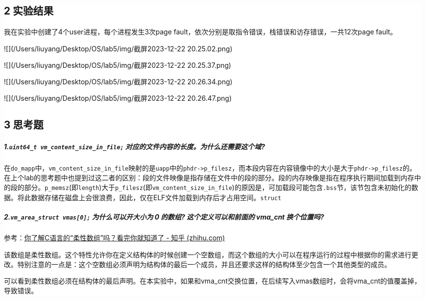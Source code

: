 ```c
```

## 2 实验结果

我在实验中创建了4个user进程，每个进程发生3次page fault，依次分别是取指令错误，栈错误和访存错误，一共12次page fault。

![](/Users/liuyang/Desktop/OS/lab5/img/截屏2023-12-22 20.25.02.png)

![](/Users/liuyang/Desktop/OS/lab5/img/截屏2023-12-22 20.25.37.png)

![](/Users/liuyang/Desktop/OS/lab5/img/截屏2023-12-22 20.26.34.png)

![](/Users/liuyang/Desktop/OS/lab5/img/截屏2023-12-22 20.26.47.png)

## 3 思考题

##### 1.`uint64_t vm_content_size_in_file;` 对应的文件内容的长度。为什么还需要这个域?

在`do_mapp`中，`vm_content_size_in_file`映射的是`uapp`中的`phdr->p_filesz`，而本段内容在内容镜像中的大小是大于`phdr->p_filesz`的。在上个lab的思考题中也提到过这二者的区别：段的文件映像是指存储在文件中的段的部分。段的内存映像是指在程序执行期间加载到内存中的段的部分。`p_memsz`(即`length`)大于`p_filesz`(即`vm_content_size_in_file`)的原因是，可加载段可能包含`.bss`节，该节包含未初始化的数据。将此数据存储在磁盘上会很浪费，因此，仅在ELF文件加载到内存后才占用空间。`struct `

##### 2.`vm_area_struct vmas[0];` 为什么可以开大小为 0 的数组? 这个定义可以和前面的 vma_cnt 换个位置吗?

参考：[你了解C语言的“柔性数组”吗？看完你就知道了 - 知乎 (zhihu.com)](https://zhuanlan.zhihu.com/p/94855692)

该数组是柔性数组。这个特性允许你在定义结构体的时候创建一个空数组，而这个数组的大小可以在程序运行的过程中根据你的需求进行更改。特别注意的一点是：这个空数组必须声明为结构体的最后一个成员，并且还要求这样的结构体至少包含一个其他类型的成员。

可以看到柔性数组必须在结构体的最后声明。在本实验中，如果和vma_cnt交换位置，在后续写入vmas数组时，会将vma_cnt的值覆盖掉，导致错误。
